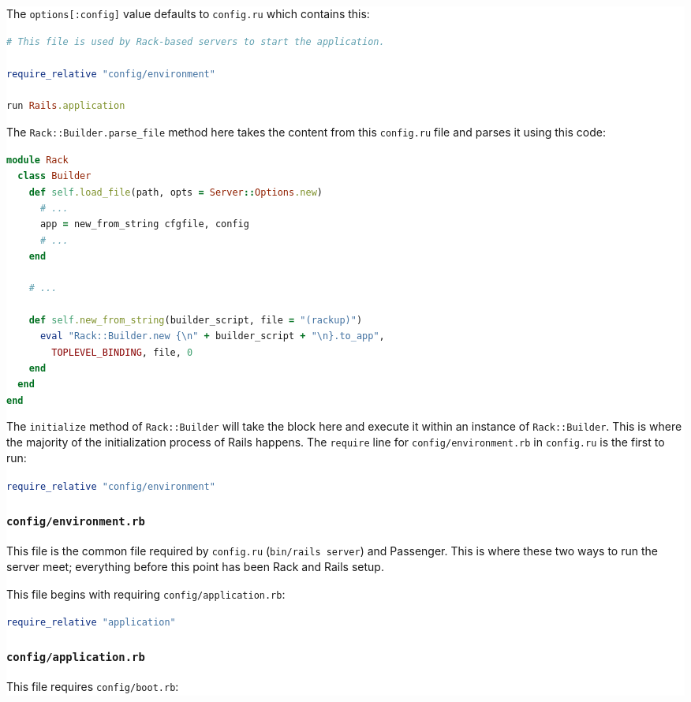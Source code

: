 The `options[:config]` value defaults to `config.ru` which contains this:

```ruby
# This file is used by Rack-based servers to start the application.

require_relative "config/environment"

run Rails.application
```

The `Rack::Builder.parse_file` method here takes the content from this `config.ru` file and parses it using this code:

```ruby
module Rack
  class Builder
    def self.load_file(path, opts = Server::Options.new)
      # ...
      app = new_from_string cfgfile, config
      # ...
    end

    # ...

    def self.new_from_string(builder_script, file = "(rackup)")
      eval "Rack::Builder.new {\n" + builder_script + "\n}.to_app",
        TOPLEVEL_BINDING, file, 0
    end
  end
end
```

The `initialize` method of `Rack::Builder` will take the block here and execute it within an instance of `Rack::Builder`.
This is where the majority of the initialization process of Rails happens.
The `require` line for `config/environment.rb` in `config.ru` is the first to run:

```ruby
require_relative "config/environment"
```

### `config/environment.rb`

This file is the common file required by `config.ru` (`bin/rails server`) and Passenger. This is where these two ways to run the server meet; everything before this point has been Rack and Rails setup.

This file begins with requiring `config/application.rb`:

```ruby
require_relative "application"
```

### `config/application.rb`

This file requires `config/boot.rb`:
